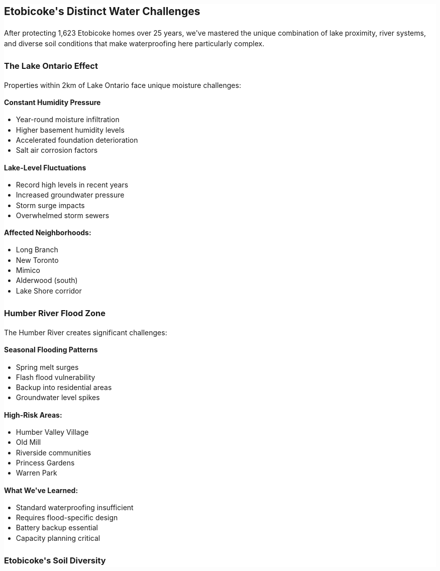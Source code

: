 ## Etobicoke's Distinct Water Challenges

After protecting 1,623 Etobicoke homes over 25 years, we've mastered the unique combination of lake proximity, river systems, and diverse soil conditions that make waterproofing here particularly complex.

### The Lake Ontario Effect

Properties within 2km of Lake Ontario face unique moisture challenges:

**Constant Humidity Pressure**
- Year-round moisture infiltration
- Higher basement humidity levels
- Accelerated foundation deterioration
- Salt air corrosion factors

**Lake-Level Fluctuations**
- Record high levels in recent years
- Increased groundwater pressure
- Storm surge impacts
- Overwhelmed storm sewers

**Affected Neighborhoods:**
- Long Branch
- New Toronto  
- Mimico
- Alderwood (south)
- Lake Shore corridor

### Humber River Flood Zone

The Humber River creates significant challenges:

**Seasonal Flooding Patterns**
- Spring melt surges
- Flash flood vulnerability
- Backup into residential areas
- Groundwater level spikes

**High-Risk Areas:**
- Humber Valley Village
- Old Mill
- Riverside communities
- Princess Gardens
- Warren Park

**What We've Learned:**
- Standard waterproofing insufficient
- Requires flood-specific design
- Battery backup essential
- Capacity planning critical

### Etobicoke's Soil Diversity
